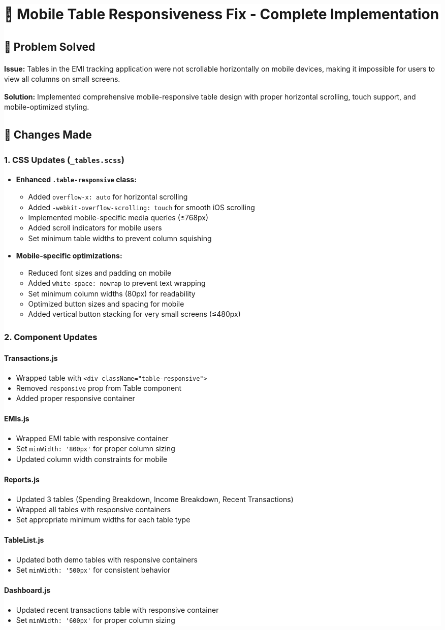 # 📱 Mobile Table Responsiveness Fix - Complete Implementation

## 🎯 Problem Solved
**Issue:** Tables in the EMI tracking application were not scrollable horizontally on mobile devices, making it impossible for users to view all columns on small screens.

**Solution:** Implemented comprehensive mobile-responsive table design with proper horizontal scrolling, touch support, and mobile-optimized styling.

## 🔧 Changes Made

### 1. CSS Updates (`_tables.scss`)
- **Enhanced `.table-responsive` class:**
  - Added `overflow-x: auto` for horizontal scrolling
  - Added `-webkit-overflow-scrolling: touch` for smooth iOS scrolling
  - Implemented mobile-specific media queries (≤768px)
  - Added scroll indicators for mobile users
  - Set minimum table widths to prevent column squishing

- **Mobile-specific optimizations:**
  - Reduced font sizes and padding on mobile
  - Added `white-space: nowrap` to prevent text wrapping
  - Set minimum column widths (80px) for readability
  - Optimized button sizes and spacing for mobile
  - Added vertical button stacking for very small screens (≤480px)

### 2. Component Updates

#### Transactions.js
- Wrapped table with `<div className="table-responsive">`
- Removed `responsive` prop from Table component
- Added proper responsive container

#### EMIs.js
- Wrapped EMI table with responsive container
- Set `minWidth: '800px'` for proper column sizing
- Updated column width constraints for mobile

#### Reports.js
- Updated 3 tables (Spending Breakdown, Income Breakdown, Recent Transactions)
- Wrapped all tables with responsive containers
- Set appropriate minimum widths for each table type

#### TableList.js
- Updated both demo tables with responsive containers
- Set `minWidth: '500px'` for consistent behavior

#### Dashboard.js
- Updated recent transactions table with responsive container
- Set `minWidth: '600px'` for proper column sizing
